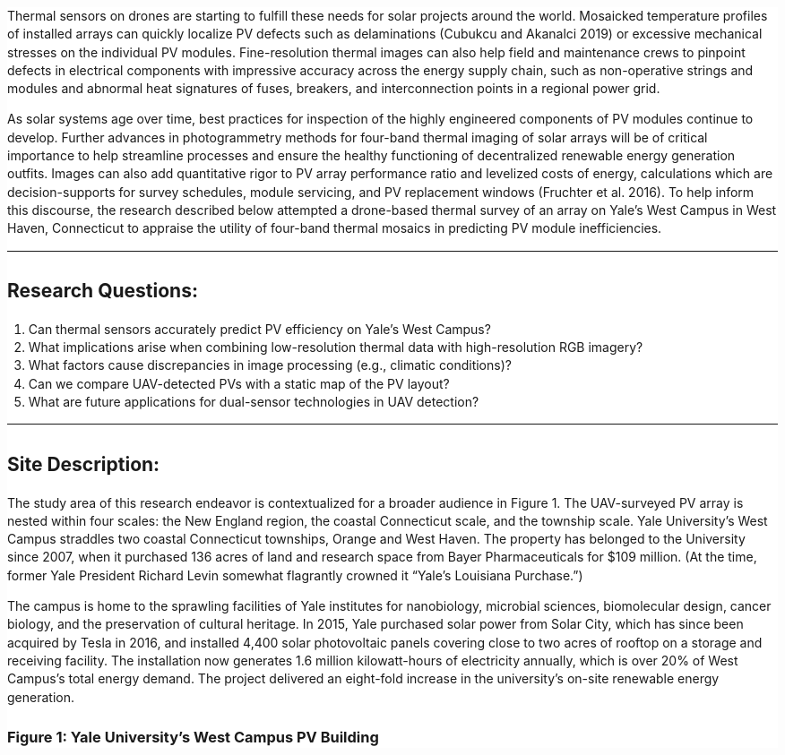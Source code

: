 Thermal sensors on drones are starting to fulfill these needs for solar projects around the world. Mosaicked temperature profiles of installed arrays can quickly localize PV defects such as delaminations (Cubukcu and Akanalci 2019) or excessive mechanical stresses on the individual PV modules. Fine-resolution thermal images can also help field and maintenance crews to pinpoint defects in electrical components with impressive accuracy across the energy supply chain, such as non-operative strings and modules and abnormal heat signatures of fuses, breakers, and interconnection points in a regional power grid.

As solar systems age over time, best practices for inspection of the highly engineered components of PV modules continue to develop. Further advances in photogrammetry methods for four-band thermal imaging of solar arrays will be of critical importance to help streamline processes and ensure the healthy functioning of decentralized renewable energy generation outfits. Images can also add quantitative rigor to PV array performance ratio and levelized costs of energy, calculations which are decision-supports for survey schedules, module servicing, and PV replacement windows (Fruchter et al. 2016). To help inform this discourse, the research described below attempted a drone-based thermal survey of an array on Yale’s West Campus in West Haven, Connecticut to appraise the utility of four-band thermal mosaics in predicting PV module inefficiencies.

---

## **Research Questions:**

1. Can thermal sensors accurately predict PV efficiency on Yale’s West Campus?
2. What implications arise when combining low-resolution thermal data with high-resolution RGB imagery?
3. What factors cause discrepancies in image processing (e.g., climatic conditions)?
4. Can we compare UAV-detected PVs with a static map of the PV layout?
5. What are future applications for dual-sensor technologies in UAV detection?

---

## **Site Description:**

The study area of this research endeavor is contextualized for a broader audience in Figure 1. The UAV-surveyed PV array is nested within four scales: the New England region, the coastal Connecticut scale, and the township scale. Yale University’s West Campus straddles two coastal Connecticut townships, Orange and West Haven. The property has belonged to the University since 2007, when it purchased 136 acres of land and research space from Bayer Pharmaceuticals for $109 million. (At the time, former Yale President Richard Levin somewhat flagrantly crowned it “Yale’s Louisiana Purchase.”)

The campus is home to the sprawling facilities of Yale institutes for nanobiology, microbial sciences, biomolecular design, cancer biology, and the preservation of cultural heritage. In 2015, Yale purchased solar power from Solar City, which has since been acquired by Tesla in 2016, and installed 4,400 solar photovoltaic panels covering close to two acres of rooftop on a storage and receiving facility. The installation now generates 1.6 million kilowatt-hours of electricity annually, which is over 20% of West Campus’s total energy demand. The project delivered an eight-fold increase in the university’s on-site renewable energy generation.

### **Figure 1: Yale University’s West Campus PV Building**